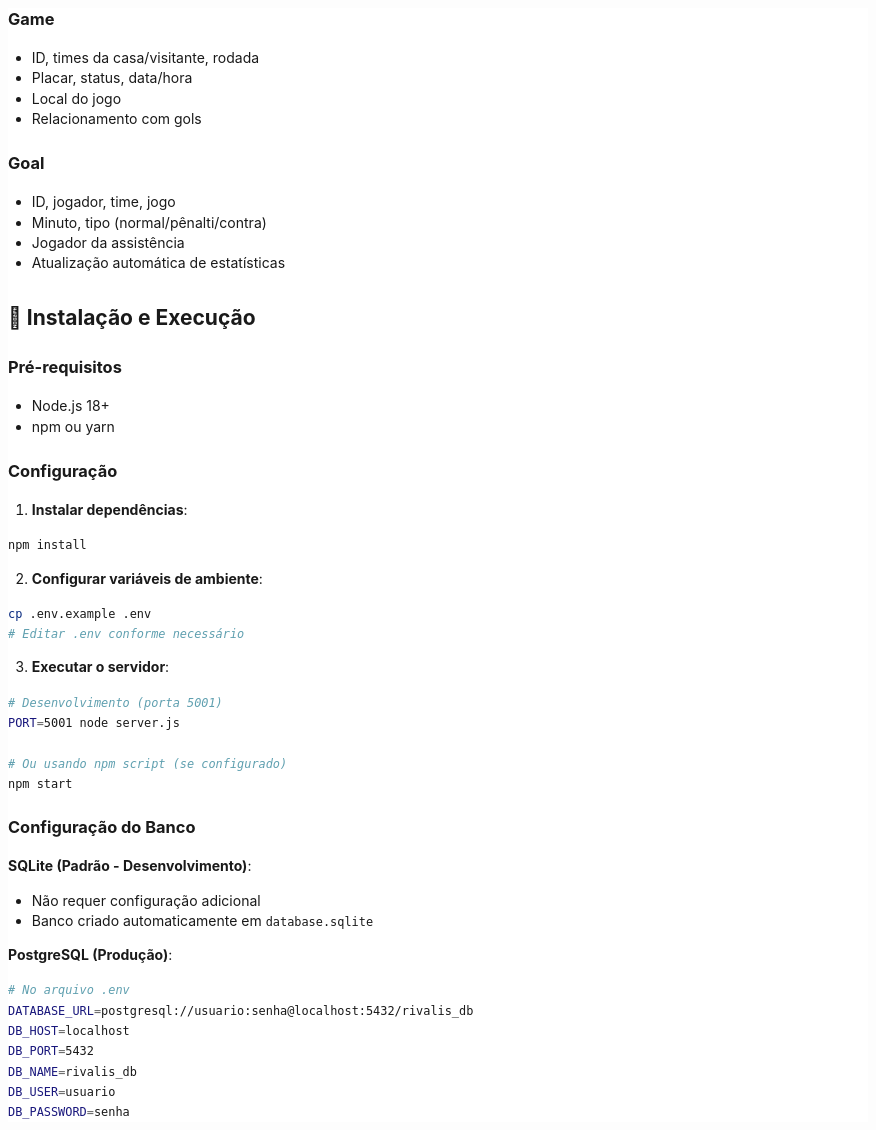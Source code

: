 ### Game
- ID, times da casa/visitante, rodada
- Placar, status, data/hora
- Local do jogo
- Relacionamento com gols

### Goal
- ID, jogador, time, jogo
- Minuto, tipo (normal/pênalti/contra)
- Jogador da assistência
- Atualização automática de estatísticas

## 🔧 Instalação e Execução

### Pré-requisitos
- Node.js 18+ 
- npm ou yarn

### Configuração

1. **Instalar dependências**:
```bash
npm install
```

2. **Configurar variáveis de ambiente**:
```bash
cp .env.example .env
# Editar .env conforme necessário
```

3. **Executar o servidor**:
```bash
# Desenvolvimento (porta 5001)
PORT=5001 node server.js

# Ou usando npm script (se configurado)
npm start
```

### Configuração do Banco

**SQLite (Padrão - Desenvolvimento)**:
- Não requer configuração adicional
- Banco criado automaticamente em `database.sqlite`

**PostgreSQL (Produção)**:
```bash
# No arquivo .env
DATABASE_URL=postgresql://usuario:senha@localhost:5432/rivalis_db
DB_HOST=localhost
DB_PORT=5432
DB_NAME=rivalis_db
DB_USER=usuario
DB_PASSWORD=senha
```
